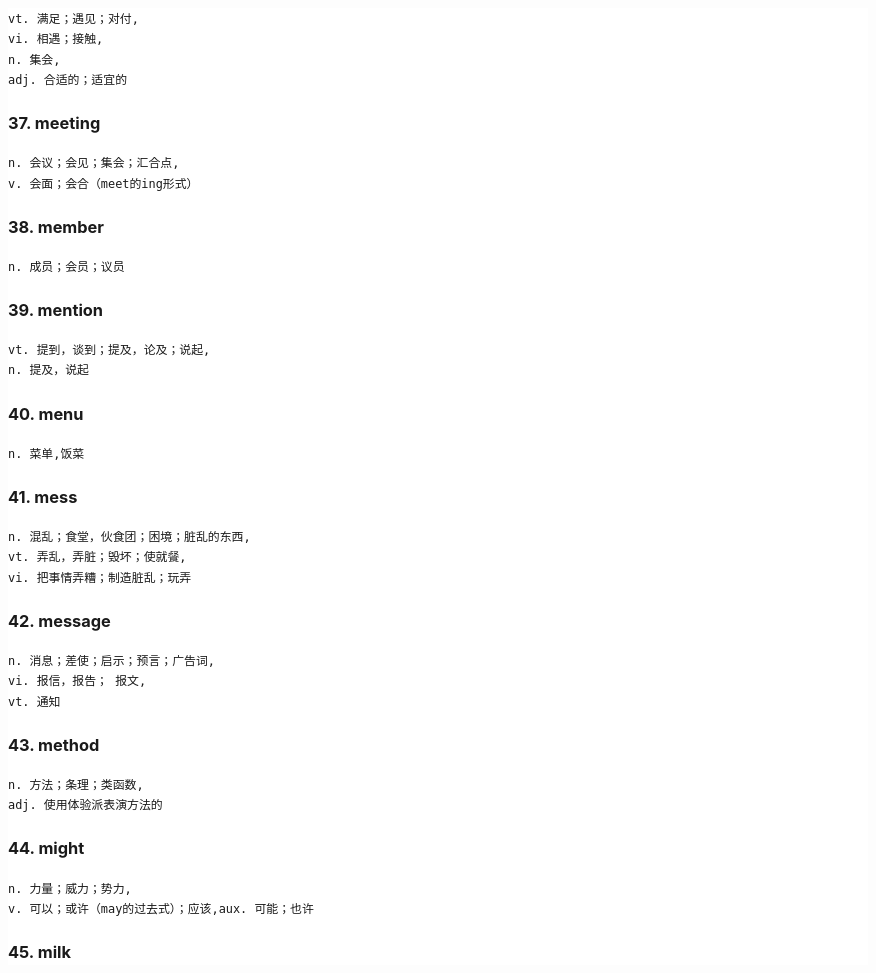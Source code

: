 ```
vt. 满足；遇见；对付,
vi. 相遇；接触,
n. 集会,
adj. 合适的；适宜的
```
### 37. meeting

```
n. 会议；会见；集会；汇合点,
v. 会面；会合（meet的ing形式）
```
### 38. member

```
n. 成员；会员；议员
```
### 39. mention

```
vt. 提到，谈到；提及，论及；说起,
n. 提及，说起
```
### 40. menu

```
n. 菜单,饭菜
```
### 41. mess

```
n. 混乱；食堂，伙食团；困境；脏乱的东西,
vt. 弄乱，弄脏；毁坏；使就餐,
vi. 把事情弄糟；制造脏乱；玩弄
```
### 42. message

```
n. 消息；差使；启示；预言；广告词,
vi. 报信，报告； 报文,
vt. 通知
```
### 43. method

```
n. 方法；条理；类函数,
adj. 使用体验派表演方法的
```
### 44. might

```
n. 力量；威力；势力,
v. 可以；或许（may的过去式）；应该,aux. 可能；也许
```
### 45. milk
